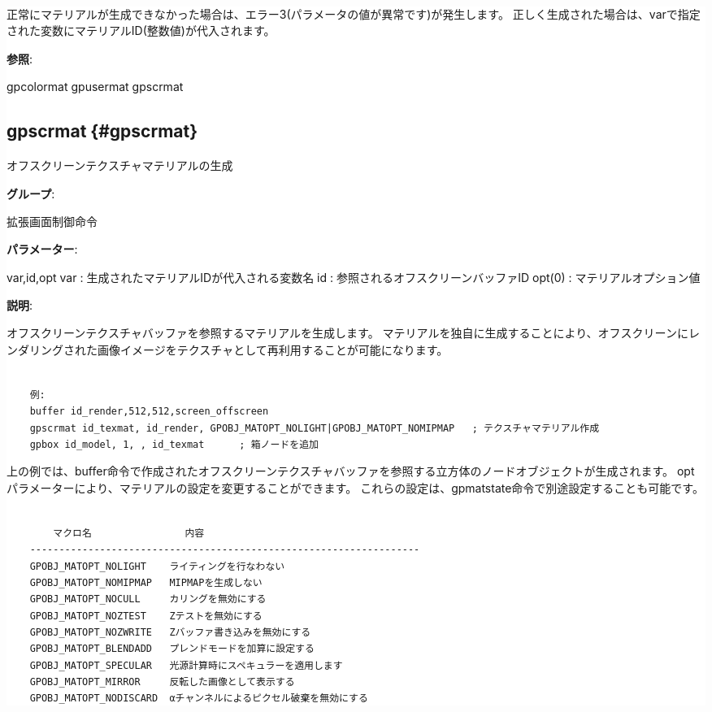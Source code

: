正常にマテリアルが生成できなかった場合は、エラー3(パラメータの値が異常です)が発生します。
正しく生成された場合は、varで指定された変数にマテリアルID(整数値)が代入されます。


__参照__:

gpcolormat
gpusermat
gpscrmat



## gpscrmat {#gpscrmat}

オフスクリーンテクスチャマテリアルの生成

__グループ__:

拡張画面制御命令

__パラメーター__:

var,id,opt
var     : 生成されたマテリアルIDが代入される変数名
id      : 参照されるオフスクリーンバッファID
opt(0)  : マテリアルオプション値

__説明__:

オフスクリーンテクスチャバッファを参照するマテリアルを生成します。
マテリアルを独自に生成することにより、オフスクリーンにレンダリングされた画像イメージをテクスチャとして再利用することが可能になります。

```

	例:
	buffer id_render,512,512,screen_offscreen
	gpscrmat id_texmat, id_render, GPOBJ_MATOPT_NOLIGHT|GPOBJ_MATOPT_NOMIPMAP	; テクスチャマテリアル作成
	gpbox id_model, 1, , id_texmat		; 箱ノードを追加

```

上の例では、buffer命令で作成されたオフスクリーンテクスチャバッファを参照する立方体のノードオブジェクトが生成されます。
optパラメーターにより、マテリアルの設定を変更することができます。
これらの設定は、gpmatstate命令で別途設定することも可能です。

```

        マクロ名                内容
    -------------------------------------------------------------------
	GPOBJ_MATOPT_NOLIGHT    ライティングを行なわない
	GPOBJ_MATOPT_NOMIPMAP   MIPMAPを生成しない
	GPOBJ_MATOPT_NOCULL     カリングを無効にする
	GPOBJ_MATOPT_NOZTEST    Zテストを無効にする
	GPOBJ_MATOPT_NOZWRITE   Zバッファ書き込みを無効にする
	GPOBJ_MATOPT_BLENDADD   プレンドモードを加算に設定する
	GPOBJ_MATOPT_SPECULAR   光源計算時にスペキュラーを適用します
	GPOBJ_MATOPT_MIRROR     反転した画像として表示する
	GPOBJ_MATOPT_NODISCARD  αチャンネルによるピクセル破棄を無効にする

```
